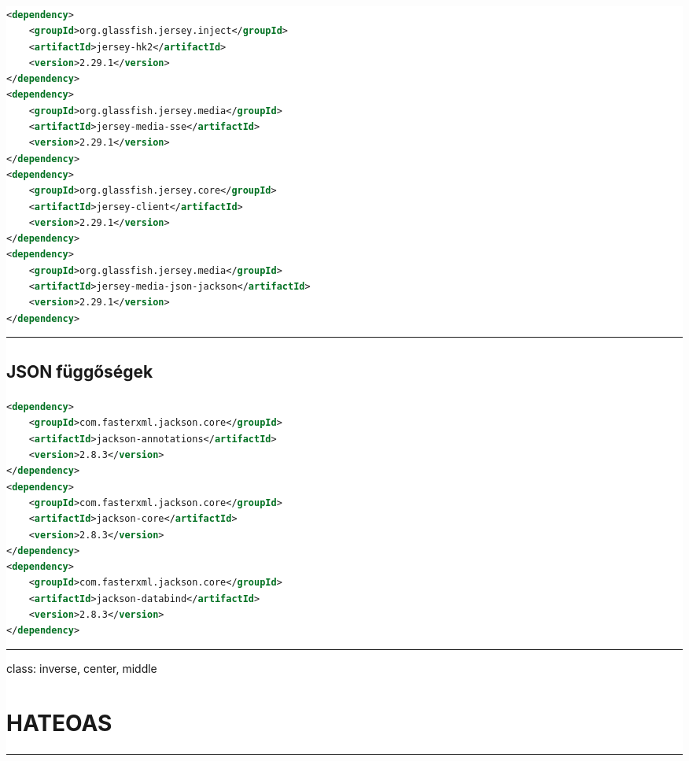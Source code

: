 ```xml
<dependency>
    <groupId>org.glassfish.jersey.inject</groupId>
    <artifactId>jersey-hk2</artifactId>
    <version>2.29.1</version>
</dependency>
<dependency>
    <groupId>org.glassfish.jersey.media</groupId>
    <artifactId>jersey-media-sse</artifactId>
    <version>2.29.1</version>
</dependency>
<dependency>
    <groupId>org.glassfish.jersey.core</groupId>
    <artifactId>jersey-client</artifactId>
    <version>2.29.1</version>
</dependency>
<dependency>
    <groupId>org.glassfish.jersey.media</groupId>
    <artifactId>jersey-media-json-jackson</artifactId>
    <version>2.29.1</version>
</dependency>
```

---

## JSON függőségek

```xml
<dependency>
    <groupId>com.fasterxml.jackson.core</groupId>
    <artifactId>jackson-annotations</artifactId>
    <version>2.8.3</version>
</dependency>
<dependency>
    <groupId>com.fasterxml.jackson.core</groupId>
    <artifactId>jackson-core</artifactId>
    <version>2.8.3</version>
</dependency>
<dependency>
    <groupId>com.fasterxml.jackson.core</groupId>
    <artifactId>jackson-databind</artifactId>
    <version>2.8.3</version>
</dependency>
```

---

class: inverse, center, middle

# HATEOAS

---
